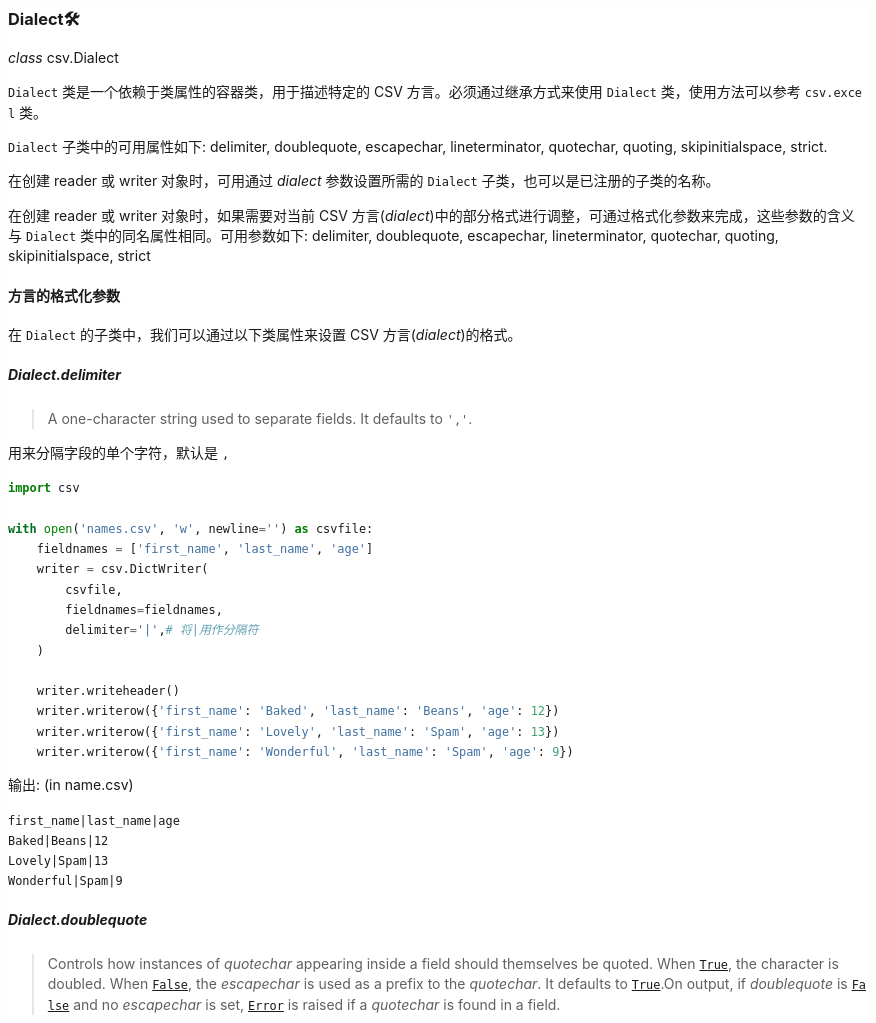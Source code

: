 

### Dialect🛠

*class* csv.Dialect

`Dialect` 类是一个依赖于类属性的容器类，用于描述特定的 CSV 方言。必须通过继承方式来使用 `Dialect` 类，使用方法可以参考 `csv.excel` 类。

`Dialect` 子类中的可用属性如下: delimiter, doublequote, escapechar, lineterminator, quotechar, quoting, skipinitialspace, strict.

在创建 reader 或 writer 对象时，可用通过 *dialect* 参数设置所需的 `Dialect` 子类，也可以是已注册的子类的名称。

在创建 reader 或 writer 对象时，如果需要对当前 CSV 方言(*dialect*)中的部分格式进行调整，可通过格式化参数来完成，这些参数的含义与 `Dialect` 类中的同名属性相同。可用参数如下: delimiter, doublequote, escapechar, lineterminator, quotechar, quoting, skipinitialspace, strict 



#### 方言的格式化参数

在 `Dialect` 的子类中，我们可以通过以下类属性来设置 CSV 方言(*dialect*)的格式。

##### Dialect.delimiter

> A one-character string used to separate fields. It defaults to `','`.

用来分隔字段的单个字符，默认是 `,`

```python
import csv

with open('names.csv', 'w', newline='') as csvfile:
    fieldnames = ['first_name', 'last_name', 'age']
    writer = csv.DictWriter(
        csvfile,
        fieldnames=fieldnames,
        delimiter='|',# 将|用作分隔符
    )

    writer.writeheader()
    writer.writerow({'first_name': 'Baked', 'last_name': 'Beans', 'age': 12})
    writer.writerow({'first_name': 'Lovely', 'last_name': 'Spam', 'age': 13})
    writer.writerow({'first_name': 'Wonderful', 'last_name': 'Spam', 'age': 9})
```

输出: (in name.csv)

```
first_name|last_name|age
Baked|Beans|12
Lovely|Spam|13
Wonderful|Spam|9
```



##### Dialect.doublequote

> Controls how instances of *quotechar* appearing inside a field should themselves be quoted. When [`True`](https://docs.python.org/3.7/library/constants.html#True), the character is doubled. When [`False`](https://docs.python.org/3.7/library/constants.html#False), the *escapechar* is used as a prefix to the *quotechar*. It defaults to [`True`](https://docs.python.org/3.7/library/constants.html#True).On output, if *doublequote* is [`False`](https://docs.python.org/3.7/library/constants.html#False) and no *escapechar* is set, [`Error`](https://docs.python.org/3.7/library/csv.html#csv.Error) is raised if a *quotechar* is found in a field.
